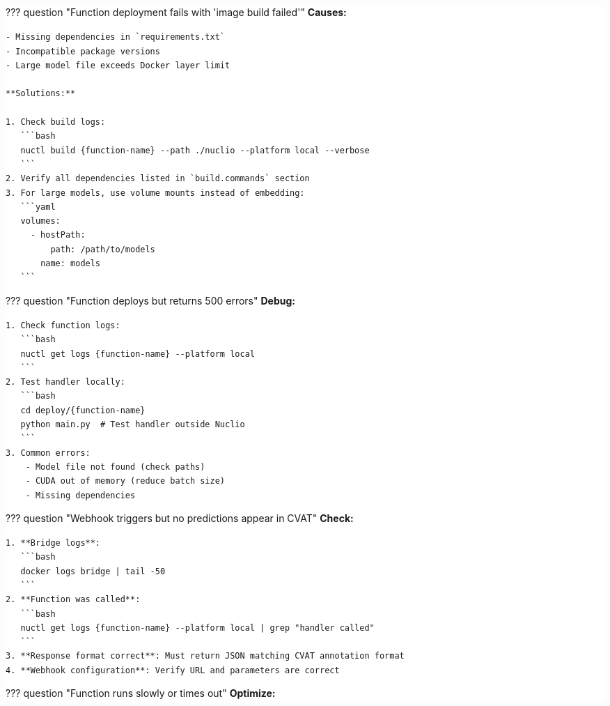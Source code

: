 ??? question "Function deployment fails with 'image build failed'"
    **Causes:**

    - Missing dependencies in `requirements.txt`
    - Incompatible package versions
    - Large model file exceeds Docker layer limit

    **Solutions:**

    1. Check build logs:
       ```bash
       nuctl build {function-name} --path ./nuclio --platform local --verbose
       ```
    2. Verify all dependencies listed in `build.commands` section
    3. For large models, use volume mounts instead of embedding:
       ```yaml
       volumes:
         - hostPath:
             path: /path/to/models
           name: models
       ```

??? question "Function deploys but returns 500 errors"
    **Debug:**

    1. Check function logs:
       ```bash
       nuctl get logs {function-name} --platform local
       ```
    2. Test handler locally:
       ```bash
       cd deploy/{function-name}
       python main.py  # Test handler outside Nuclio
       ```
    3. Common errors:
        - Model file not found (check paths)
        - CUDA out of memory (reduce batch size)
        - Missing dependencies

??? question "Webhook triggers but no predictions appear in CVAT"
    **Check:**

    1. **Bridge logs**:
       ```bash
       docker logs bridge | tail -50
       ```
    2. **Function was called**:
       ```bash
       nuctl get logs {function-name} --platform local | grep "handler called"
       ```
    3. **Response format correct**: Must return JSON matching CVAT annotation format
    4. **Webhook configuration**: Verify URL and parameters are correct

??? question "Function runs slowly or times out"
    **Optimize:**
